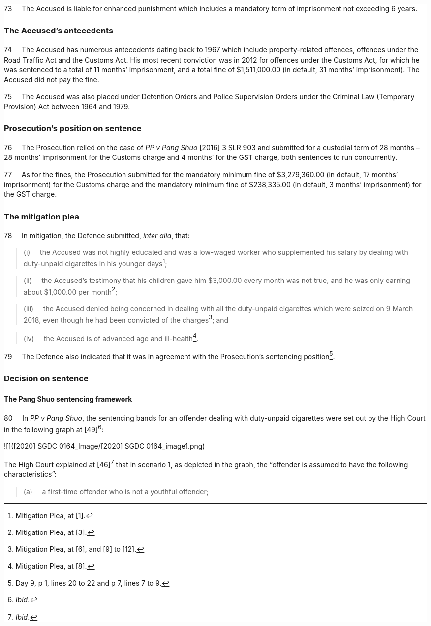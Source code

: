73     The Accused is liable for enhanced punishment which includes a mandatory term of imprisonment not exceeding 6 years.

### The Accused’s antecedents

74     The Accused has numerous antecedents dating back to 1967 which include property-related offences, offences under the Road Traffic Act and the Customs Act. His most recent conviction was in 2012 for offences under the Customs Act, for which he was sentenced to a total of 11 months’ imprisonment, and a total fine of $1,511,000.00 (in default, 31 months’ imprisonment). The Accused did not pay the fine.

75     The Accused was also placed under Detention Orders and Police Supervision Orders under the Criminal Law (Temporary Provision) Act between 1964 and 1979.

### Prosecution’s position on sentence

76     The Prosecution relied on the case of _PP v Pang Shuo_ <span class="citation">\[2016\] 3 SLR 903</span> and submitted for a custodial term of 28 months – 28 months’ imprisonment for the Customs charge and 4 months’ for the GST charge, both sentences to run concurrently.

77     As for the fines, the Prosecution submitted for the mandatory minimum fine of $3,279,360.00 (in default, 17 months’ imprisonment) for the Customs charge and the mandatory minimum fine of $238,335.00 (in default, 3 months’ imprisonment) for the GST charge.

### The mitigation plea

78     In mitigation, the Defence submitted, _inter alia_, that:

> (i)     the Accused was not highly educated and was a low-waged worker who supplemented his salary by dealing with duty-unpaid cigarettes in his younger days[^97];

> (ii)     the Accused’s testimony that his children gave him $3,000.00 every month was not true, and he was only earning about $1,000.00 per month[^98];

> (iii)     the Accused denied being concerned in dealing with all the duty-unpaid cigarettes which were seized on 9 March 2018, even though he had been convicted of the charges[^99]; and

> (iv)     the Accused is of advanced age and ill-health[^100].

79     The Defence also indicated that it was in agreement with the Prosecution’s sentencing position[^101].

### Decision on sentence

#### The Pang Shuo sentencing framework

80     In _PP v Pang Shuo_, the sentencing bands for an offender dealing with duty-unpaid cigarettes were set out by the High Court in the following graph at \[49\][^102]:

![]([2020] SGDC 0164_Image/[2020] SGDC 0164_image1.png)

The High Court explained at \[46\][^103] that in scenario 1, as depicted in the graph, the “offender is assumed to have the following characteristics”:

> (a)     a first-time offender who is not a youthful offender;


[^1]: PS1, at \[2\] and PS2, at \[2\].
[^2]: PS2, at \[3\] and PS4, at \[3\].
[^3]: PS1, at \[3\].
[^4]: PS1, at \[4\].
[^5]: PS1, at \[5\] and PS2, at \[5\].
[^6]: P2.
[^7]: PS4, at \[5\].
[^8]: PS4, at \[8\].
[^9]: PS4, at \[9\].
[^10]: PS4, at \[10\].
[^11]: Day 1, pp 33 to 34.
[^12]: P6.
[^13]: PS2, at \[14\] and \[15\].
[^14]: PS5, at \[3\] to \[5\].
[^15]: Day 1, p 86.
[^16]: PS5, at \[9\].
[^17]: Day 2, p 8, line 11.
[^18]: Day 2, p 12.
[^19]: Day 2, p 4, line 17.
[^20]: Day 2, p 12, line 6.
[^21]: Day 2, p 13, line 3.
[^22]: Day 2, p 13, line 7.
[^23]: Day 2, p 3.
[^24]: Day 2, p 4.
[^25]: Day 2, p 5, lines 6 and 21.
[^26]: Day 2, p 59, line 29.
[^27]: Day 2, p 5, line 16.
[^28]: Day 2, p 7.
[^29]: Day 2, p 6.
[^30]: Day 2, p 4, line 5.
[^31]: Day 2, p 10.
[^32]: Day 2, p 52, line 20.
[^33]: Day 2, p 23, line 1 and p 26, line 2.
[^34]: Day 2, p 52, line 26.
[^35]: Day 2, p 10.
[^36]: SC-902291-2018 and Day 3, p 4, line 3.
[^37]: Day 3, pp 3 and 4.
[^38]: Day 3, p 4.
[^39]: Day 3, p 7 and P8.
[^40]: P9.
[^41]: Day 1, p 16.
[^42]: Day 3, p 82.
[^43]: Day 3, p 42.
[^44]: Day 3, p 35, line 26.
[^45]: Day 3, p 38, line 12.
[^46]: Day 3, p 54, line 6.
[^47]: Day 3, p 40, line 21.
[^48]: Day 3, p 42, line 8.
[^49]: Day 3, p 41, line 9.
[^50]: Day 3, p 40, line 27.
[^51]: Day 3, p 41, line 30 to p 42, line 2.
[^52]: Day 3, p 46, lines 15 to 18.
[^53]: Day 3, p 45.
[^54]: Day 3, p 47, lines 22 to 29.
[^55]: Day 3, p 48, lines 17 to 19 and p 50, line 1.
[^56]: Day 3, p 59.
[^57]: Day 3, pp 62 to 63.
[^58]: Day 3, p 65.
[^59]: Day 3, p 51.
[^60]: P10, at \[2\].
[^61]: P10, at \[5\].
[^62]: P10, at \[5\].
[^63]: P10, at \[5\].
[^64]: P10, at \[A6\].
[^65]: Prosecution’s Closing Submissions, at \[23\] to \[30\].
[^66]: Prosecution’s Closing Submissions, at \[31\] to \[43\].
[^67]: Defence Closing Submissions, at \[11\] to \[35\].
[^68]: Defence Closing Submissions, at \[48\], \[67\], and \[120\] to \[148\].
[^69]: Defence Closing Submissions, at \[127\] and \[128\], and Defence Reply Closing Submissions, at \[22(_b_)\] to \[23\].
[^70]: Defence Closing Submissions, at \[60\] to \[64\], and \[67(_l_)\].
[^71]: Defence Closing Submissions, at \[61\].
[^72]: Defence Closing Submissions, at \[69\].
[^73]: Defence Closing Submissions, at \[127\] to \[131\].
[^74]: Defence Closing Submissions, at \[120\].
[^75]: Day 2, p 61, line 19.
[^76]: Day 2, p 66, lines 11 to 16.
[^77]: Day 2, p 70, line 21.
[^78]: Day 2, p 71, line 5.
[^79]: Defence Closing Submissions, at \[53\].
[^80]: _Cross & Tapper on Evidence_ (14th Ed, 1990) at 319.
[^81]: See also _Arts Niche Cyber Distribution Pte Ltd v PP_ \[1999\] 4 SLR 125 at \[47\].
[^82]: Defence Closing Submissions, at \[53\].
[^83]: Defence Clsoing Submissions, at \[63\].
[^84]: Defence Closing Submissions, at \[115\].
[^85]: Day 2, p 11, line 25.
[^86]: Day 3, p 78, line 28 and day 3, p 85, line 1.
[^87]: Day 2, p 4, line 22.
[^88]: Day 2, p 4, line 23.
[^89]: Day 2, p 5, lines 6 and 21.
[^90]: Day 2, p 5, line 16.
[^91]: Day 2, p 7.
[^92]: Day 2, p 59, line 29.
[^93]: Day 3, p 83, lines 16 to 19.
[^94]: P10, at \[A5\].
[^95]: Day 3, p 59.
[^96]: P10, at p 5.
[^97]: Mitigation Plea, at \[1\].
[^98]: Mitigation Plea, at \[3\].
[^99]: Mitigation Plea, at \[6\], and \[9\] to \[12\].
[^100]: Mitigation Plea, at \[8\].
[^101]: Day 9, p 1, lines 20 to 22 and p 7, lines 7 to 9.
[^102]: _Ibid_.
[^103]: _Ibid_.
[^104]: \[47\], _ibid_.
[^105]: Day 9, p 1, lines 20 to 22 and p 7, lines 7 to 9.
[^106]: _Muhammad Sutarno bin Nasir v PP_ <span class="citation">\[2018\] 2 SLR 647</span> at \[23\].